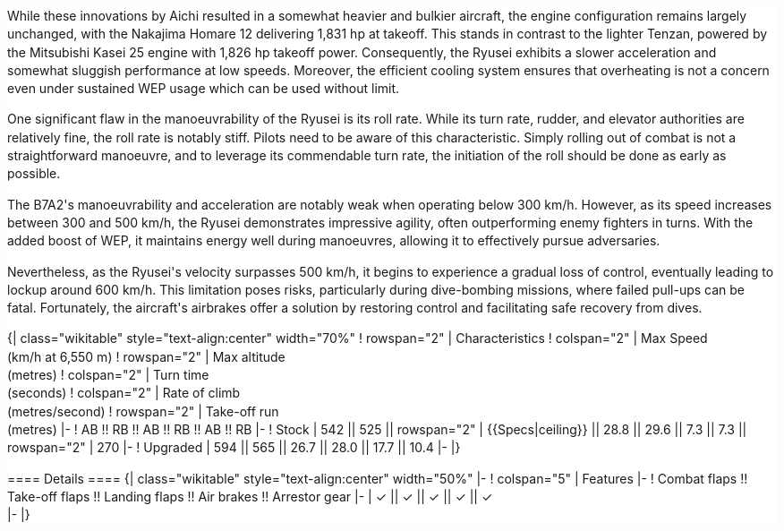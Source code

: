 While these innovations by Aichi resulted in a somewhat heavier and bulkier aircraft, the engine configuration remains largely unchanged, with the Nakajima Homare 12 delivering 1,831 hp at takeoff. This stands in contrast to the lighter Tenzan, powered by the Mitsubishi Kasei 25 engine with 1,826 hp takeoff power. Consequently, the Ryusei exhibits a slower acceleration and somewhat sluggish performance at low speeds. Moreover, the efficient cooling system ensures that overheating is not a concern even under sustained WEP usage which can be used without limit.

One significant flaw in the manoeuvrability of the Ryusei is its roll rate. While its turn rate, rudder, and elevator authorities are relatively fine, the roll rate is notably stiff. Pilots need to be aware of this characteristic. Simply rolling out of combat is not a straightforward manoeuvre, and to leverage its commendable turn rate, the initiation of the roll should be done as early as possible.

The B7A2's manoeuvrability and acceleration are notably weak when operating below 300 km/h. However, as its speed increases between 300 and 500 km/h, the Ryusei demonstrates impressive agility, often outperforming enemy fighters in turns. With the added boost of WEP, it maintains energy well during manoeuvres, allowing it to effectively pursue adversaries.

Nevertheless, as the Ryusei's velocity surpasses 500 km/h, it begins to experience a gradual loss of control, eventually leading to lockup around 600 km/h. This limitation poses risks, particularly during dive-bombing missions, where failed pull-ups can be fatal. Fortunately, the aircraft's airbrakes offer a solution by restoring control and facilitating safe recovery from dives.

{| class="wikitable" style="text-align:center" width="70%"
! rowspan="2" | Characteristics
! colspan="2" | Max Speed<br>(km/h at 6,550 m)
! rowspan="2" | Max altitude<br>(metres)
! colspan="2" | Turn time<br>(seconds)
! colspan="2" | Rate of climb<br>(metres/second)
! rowspan="2" | Take-off run<br>(metres)
|-
! AB !! RB !! AB !! RB !! AB !! RB
|-
! Stock
| 542 || 525 || rowspan="2" | {{Specs|ceiling}} || 28.8 || 29.6 || 7.3 || 7.3 || rowspan="2" | 270
|-
! Upgraded
| 594 || 565 || 26.7 || 28.0 || 17.7 || 10.4
|-
|}

==== Details ====
{| class="wikitable" style="text-align:center" width="50%"
|-
! colspan="5" | Features
|-
! Combat flaps !! Take-off flaps !! Landing flaps !! Air brakes !! Arrestor gear
|-
| ✓ || ✓ || ✓ || ✓ || ✓     
|-
|}
